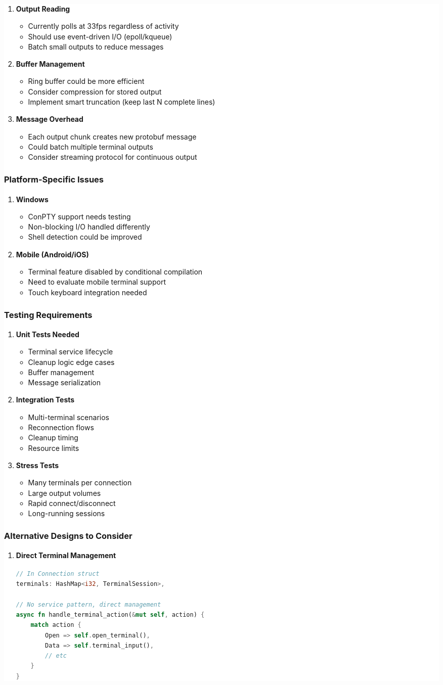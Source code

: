 1. **Output Reading**
   - Currently polls at 33fps regardless of activity
   - Should use event-driven I/O (epoll/kqueue)
   - Batch small outputs to reduce messages

2. **Buffer Management**
   - Ring buffer could be more efficient
   - Consider compression for stored output
   - Implement smart truncation (keep last N complete lines)

3. **Message Overhead**
   - Each output chunk creates new protobuf message
   - Could batch multiple terminal outputs
   - Consider streaming protocol for continuous output

### Platform-Specific Issues

1. **Windows**
   - ConPTY support needs testing
   - Non-blocking I/O handled differently
   - Shell detection could be improved

2. **Mobile (Android/iOS)**
   - Terminal feature disabled by conditional compilation
   - Need to evaluate mobile terminal support
   - Touch keyboard integration needed

### Testing Requirements

1. **Unit Tests Needed**
   - Terminal service lifecycle
   - Cleanup logic edge cases
   - Buffer management
   - Message serialization

2. **Integration Tests**
   - Multi-terminal scenarios
   - Reconnection flows
   - Cleanup timing
   - Resource limits

3. **Stress Tests**
   - Many terminals per connection
   - Large output volumes
   - Rapid connect/disconnect
   - Long-running sessions

### Alternative Designs to Consider

1. **Direct Terminal Management**
   ```rust
   // In Connection struct
   terminals: HashMap<i32, TerminalSession>,
   
   // No service pattern, direct management
   async fn handle_terminal_action(&mut self, action) {
       match action {
           Open => self.open_terminal(),
           Data => self.terminal_input(),
           // etc
       }
   }
   ```
